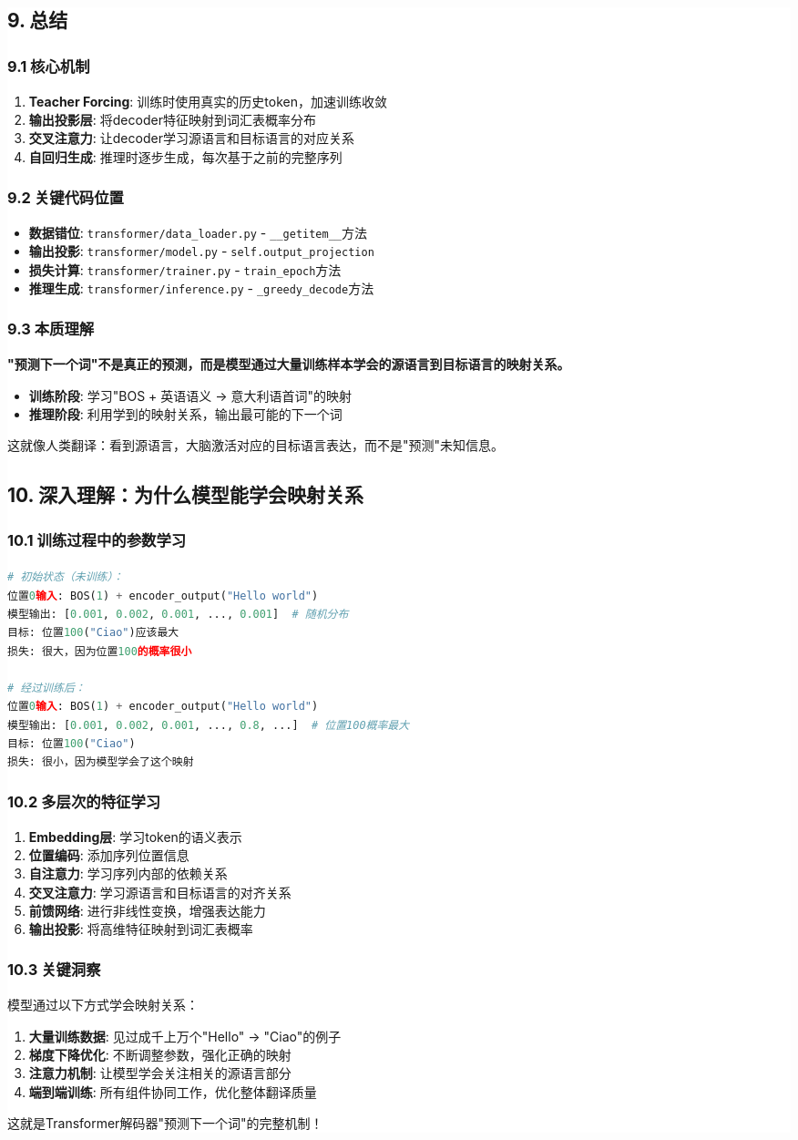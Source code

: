 ## 9. 总结

### 9.1 核心机制

1. **Teacher Forcing**: 训练时使用真实的历史token，加速训练收敛
2. **输出投影层**: 将decoder特征映射到词汇表概率分布
3. **交叉注意力**: 让decoder学习源语言和目标语言的对应关系
4. **自回归生成**: 推理时逐步生成，每次基于之前的完整序列

### 9.2 关键代码位置

- **数据错位**: `transformer/data_loader.py` - `__getitem__`方法
- **输出投影**: `transformer/model.py` - `self.output_projection`
- **损失计算**: `transformer/trainer.py` - `train_epoch`方法
- **推理生成**: `transformer/inference.py` - `_greedy_decode`方法

### 9.3 本质理解

**"预测下一个词"不是真正的预测，而是模型通过大量训练样本学会的源语言到目标语言的映射关系。**

- **训练阶段**: 学习"BOS + 英语语义 → 意大利语首词"的映射
- **推理阶段**: 利用学到的映射关系，输出最可能的下一个词

这就像人类翻译：看到源语言，大脑激活对应的目标语言表达，而不是"预测"未知信息。

## 10. 深入理解：为什么模型能学会映射关系

### 10.1 训练过程中的参数学习

```python
# 初始状态（未训练）：
位置0输入: BOS(1) + encoder_output("Hello world")
模型输出: [0.001, 0.002, 0.001, ..., 0.001]  # 随机分布
目标: 位置100("Ciao")应该最大
损失: 很大，因为位置100的概率很小

# 经过训练后：
位置0输入: BOS(1) + encoder_output("Hello world")
模型输出: [0.001, 0.002, 0.001, ..., 0.8, ...]  # 位置100概率最大
目标: 位置100("Ciao")
损失: 很小，因为模型学会了这个映射
```

### 10.2 多层次的特征学习

1. **Embedding层**: 学习token的语义表示
2. **位置编码**: 添加序列位置信息
3. **自注意力**: 学习序列内部的依赖关系
4. **交叉注意力**: 学习源语言和目标语言的对齐关系
5. **前馈网络**: 进行非线性变换，增强表达能力
6. **输出投影**: 将高维特征映射到词汇表概率

### 10.3 关键洞察

模型通过以下方式学会映射关系：

1. **大量训练数据**: 见过成千上万个"Hello" → "Ciao"的例子
2. **梯度下降优化**: 不断调整参数，强化正确的映射
3. **注意力机制**: 让模型学会关注相关的源语言部分
4. **端到端训练**: 所有组件协同工作，优化整体翻译质量

这就是Transformer解码器"预测下一个词"的完整机制！

